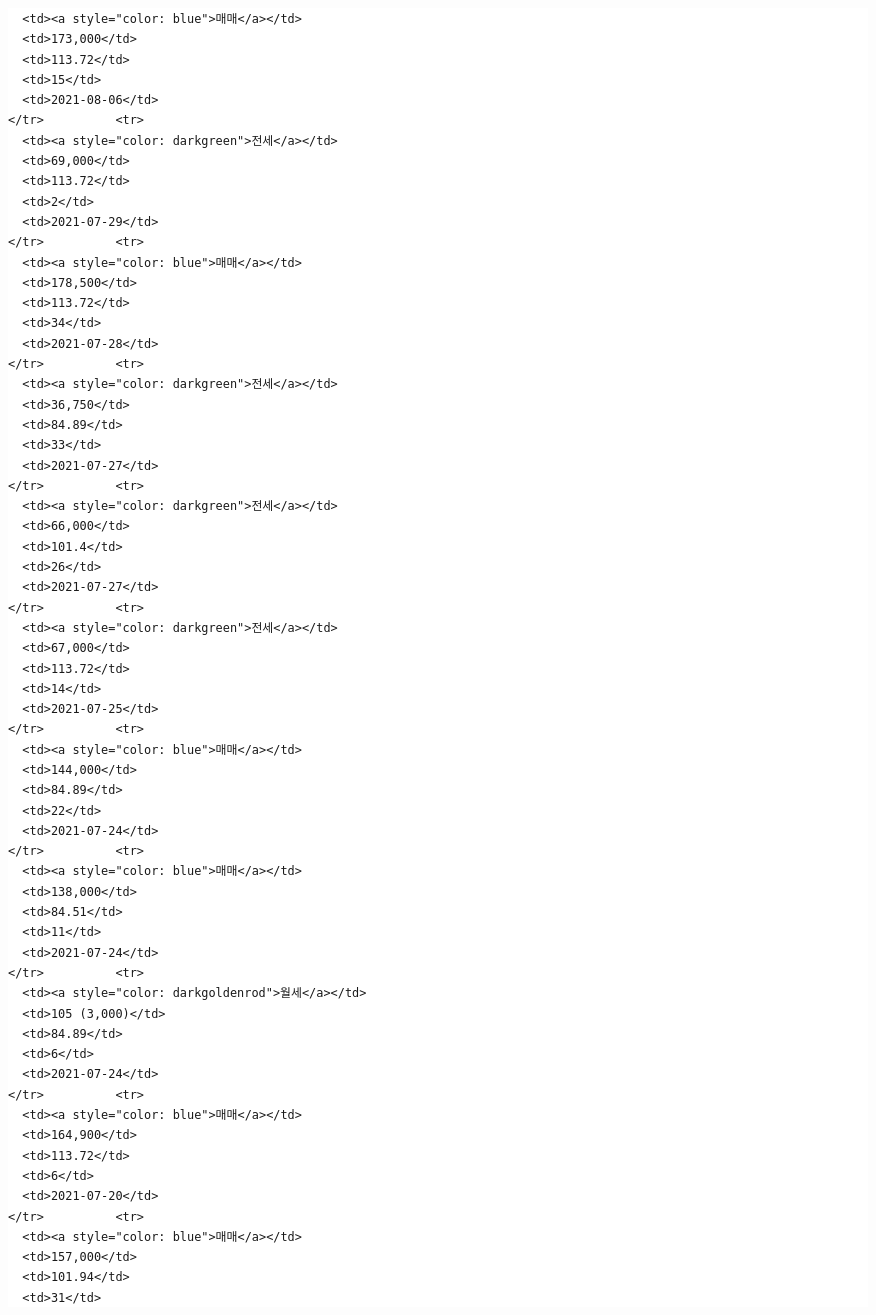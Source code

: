       <td><a style="color: blue">매매</a></td>
      <td>173,000</td>
      <td>113.72</td>
      <td>15</td>
      <td>2021-08-06</td>
    </tr>          <tr>
      <td><a style="color: darkgreen">전세</a></td>
      <td>69,000</td>
      <td>113.72</td>
      <td>2</td>
      <td>2021-07-29</td>
    </tr>          <tr>
      <td><a style="color: blue">매매</a></td>
      <td>178,500</td>
      <td>113.72</td>
      <td>34</td>
      <td>2021-07-28</td>
    </tr>          <tr>
      <td><a style="color: darkgreen">전세</a></td>
      <td>36,750</td>
      <td>84.89</td>
      <td>33</td>
      <td>2021-07-27</td>
    </tr>          <tr>
      <td><a style="color: darkgreen">전세</a></td>
      <td>66,000</td>
      <td>101.4</td>
      <td>26</td>
      <td>2021-07-27</td>
    </tr>          <tr>
      <td><a style="color: darkgreen">전세</a></td>
      <td>67,000</td>
      <td>113.72</td>
      <td>14</td>
      <td>2021-07-25</td>
    </tr>          <tr>
      <td><a style="color: blue">매매</a></td>
      <td>144,000</td>
      <td>84.89</td>
      <td>22</td>
      <td>2021-07-24</td>
    </tr>          <tr>
      <td><a style="color: blue">매매</a></td>
      <td>138,000</td>
      <td>84.51</td>
      <td>11</td>
      <td>2021-07-24</td>
    </tr>          <tr>
      <td><a style="color: darkgoldenrod">월세</a></td>
      <td>105 (3,000)</td>
      <td>84.89</td>
      <td>6</td>
      <td>2021-07-24</td>
    </tr>          <tr>
      <td><a style="color: blue">매매</a></td>
      <td>164,900</td>
      <td>113.72</td>
      <td>6</td>
      <td>2021-07-20</td>
    </tr>          <tr>
      <td><a style="color: blue">매매</a></td>
      <td>157,000</td>
      <td>101.94</td>
      <td>31</td>